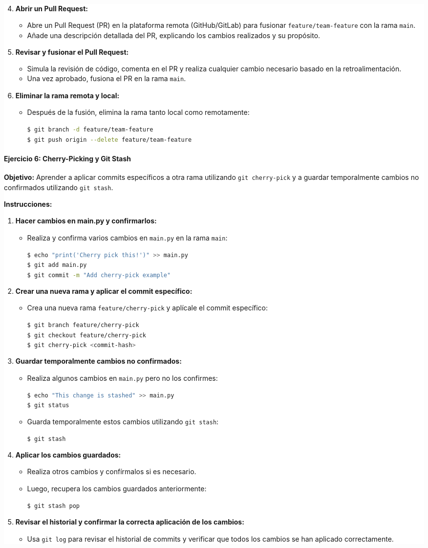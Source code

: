 4. **Abrir un Pull Request:**
   - Abre un Pull Request (PR) en la plataforma remota (GitHub/GitLab) para fusionar `feature/team-feature` con la rama `main`.
   - Añade una descripción detallada del PR, explicando los cambios realizados y su propósito.

5. **Revisar y fusionar el Pull Request:**
   - Simula la revisión de código, comenta en el PR y realiza cualquier cambio necesario basado en la retroalimentación.
   - Una vez aprobado, fusiona el PR en la rama `main`.

6. **Eliminar la rama remota y local:**
   - Después de la fusión, elimina la rama tanto local como remotamente:

     ```bash
     $ git branch -d feature/team-feature
     $ git push origin --delete feature/team-feature
     ```

#### Ejercicio 6: Cherry-Picking y Git Stash

**Objetivo:** Aprender a aplicar commits específicos a otra rama utilizando `git cherry-pick` y a guardar temporalmente cambios no confirmados utilizando `git stash`.

**Instrucciones:**

1. **Hacer cambios en main.py y confirmarlos:**
   - Realiza y confirma varios cambios en `main.py` en la rama `main`:

     ```bash
     $ echo "print('Cherry pick this!')" >> main.py
     $ git add main.py
     $ git commit -m "Add cherry-pick example"
     ```

2. **Crear una nueva rama y aplicar el commit específico:**
   - Crea una nueva rama `feature/cherry-pick` y aplícale el commit específico:

     ```bash
     $ git branch feature/cherry-pick
     $ git checkout feature/cherry-pick
     $ git cherry-pick <commit-hash>
     ```

3. **Guardar temporalmente cambios no confirmados:**
   - Realiza algunos cambios en `main.py` pero no los confirmes:

     ```bash
     $ echo "This change is stashed" >> main.py
     $ git status
     ```
   - Guarda temporalmente estos cambios utilizando `git stash`:

     ```bash
     $ git stash
     ```

4. **Aplicar los cambios guardados:**
   - Realiza otros cambios y confírmalos si es necesario.
   - Luego, recupera los cambios guardados anteriormente:

     ```bash
     $ git stash pop
     ```

5. **Revisar el historial y confirmar la correcta aplicación de los cambios:**
   - Usa `git log` para revisar el historial de commits y verificar que todos los cambios se han aplicado correctamente.
